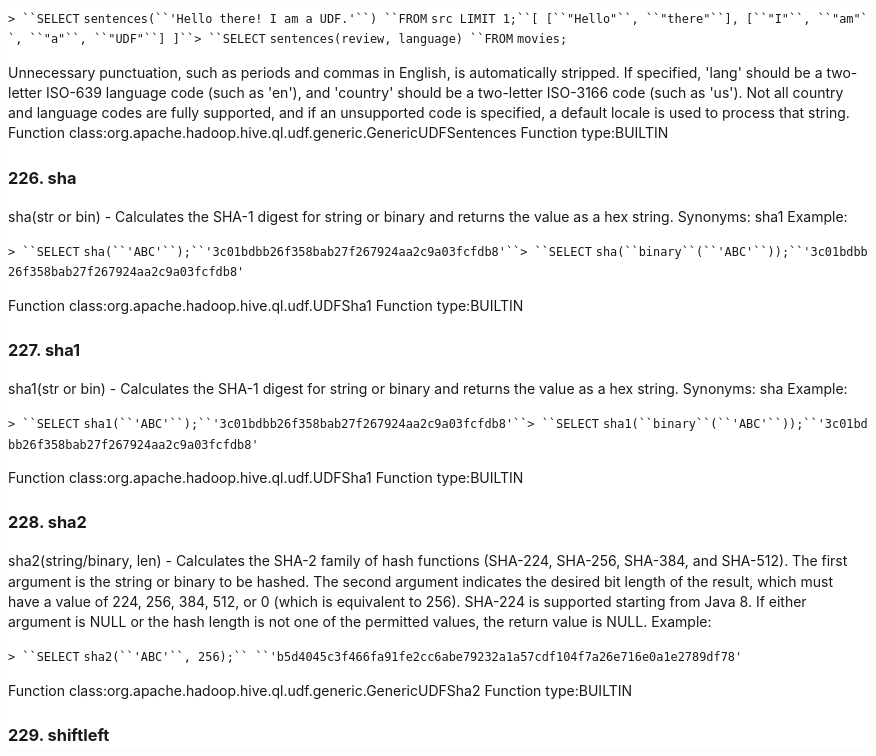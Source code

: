 `> ``SELECT` `sentences(``'Hello there! I am a UDF.'``) ``FROM` `src LIMIT 1;``[ [``"Hello"``, ``"there"``], [``"I"``, ``"am"``, ``"a"``, ``"UDF"``] ]``> ``SELECT` `sentences(review, language) ``FROM` `movies;`

Unnecessary punctuation, such as periods and commas in English, is automatically stripped. If specified, 'lang' should be a two-letter ISO-639 language code (such as 'en'), and 'country' should be a two-letter ISO-3166 code (such as 'us'). Not all country and language codes are fully supported, and if an unsupported code is specified, a default locale is used to process that string.
Function class:org.apache.hadoop.hive.ql.udf.generic.GenericUDFSentences
Function type:BUILTIN

### 226.  sha

sha(str or bin) - Calculates the SHA-1 digest for string or binary and returns the value as a hex string.
Synonyms: sha1
Example:

`> ``SELECT` `sha(``'ABC'``);``'3c01bdbb26f358bab27f267924aa2c9a03fcfdb8'``> ``SELECT` `sha(``binary``(``'ABC'``));``'3c01bdbb26f358bab27f267924aa2c9a03fcfdb8'`

Function class:org.apache.hadoop.hive.ql.udf.UDFSha1
Function type:BUILTIN

### 227.  sha1

sha1(str or bin) - Calculates the SHA-1 digest for string or binary and returns the value as a hex string.
Synonyms: sha
Example:

`> ``SELECT` `sha1(``'ABC'``);``'3c01bdbb26f358bab27f267924aa2c9a03fcfdb8'``> ``SELECT` `sha1(``binary``(``'ABC'``));``'3c01bdbb26f358bab27f267924aa2c9a03fcfdb8'`

Function class:org.apache.hadoop.hive.ql.udf.UDFSha1
Function type:BUILTIN

### 228.  sha2

sha2(string/binary, len) - Calculates the SHA-2 family of hash functions (SHA-224, SHA-256, SHA-384, and SHA-512).
The first argument is the string or binary to be hashed. The second argument indicates the desired bit length of the result, which must have a value of 224, 256, 384, 512, or 0 (which is equivalent to 256). SHA-224 is supported starting from Java 8. If either argument is NULL or the hash length is not one of the permitted values, the return value is NULL.
Example:

`> ``SELECT` `sha2(``'ABC'``, 256);`` ``'b5d4045c3f466fa91fe2cc6abe79232a1a57cdf104f7a26e716e0a1e2789df78'`

Function class:org.apache.hadoop.hive.ql.udf.generic.GenericUDFSha2
Function type:BUILTIN

### 229.  shiftleft
